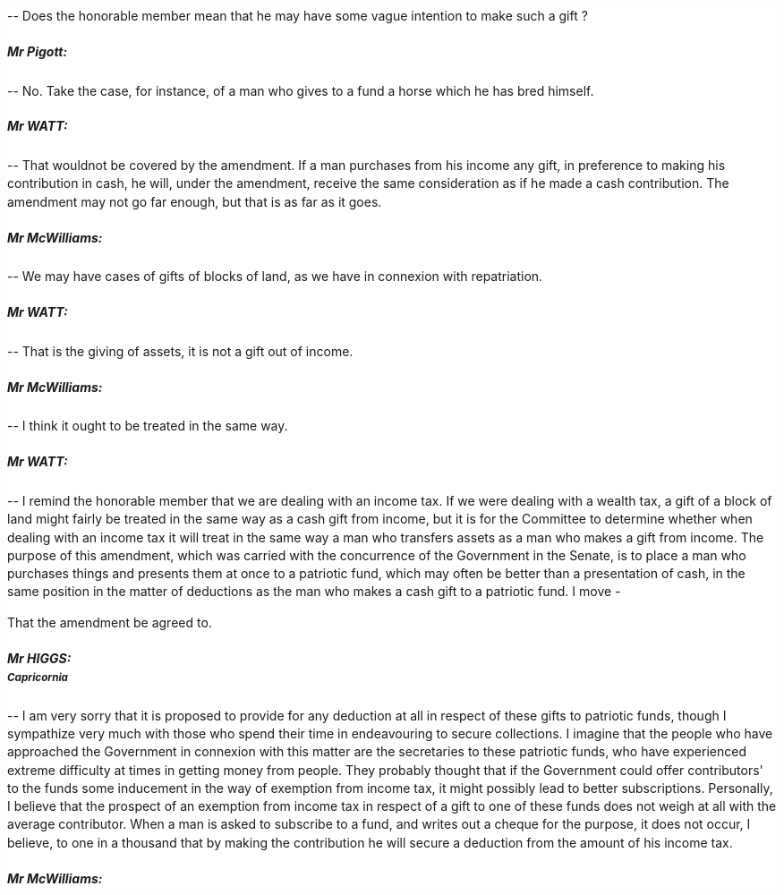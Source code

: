 -- Does the honorable member mean that he may have some vague intention to make such a gift ? 

##### Mr Pigott:

--  No. Take the case, for instance, of a man who gives to a fund a horse which he has bred himself. 

##### Mr WATT:

-- That wouldnot be covered by the amendment. If a man purchases from his income any gift, in preference to making his contribution in cash, he will, under the amendment, receive the same consideration as if he made a cash contribution. The amendment may not go far enough, but that is as far as it goes. 

##### Mr McWilliams:

--  We may have cases of gifts of blocks of land, as we have in connexion with repatriation. 

##### Mr WATT:

-- That is the giving of assets, it is not a gift out of income. 

##### Mr McWilliams:

--  I think it ought to be treated in the same way. 

##### Mr WATT:

-- I remind the honorable member that we are dealing with an income tax. If we were dealing with a wealth tax, a gift of a block of land might fairly be treated in the same way as a cash gift from income, but it is for the Committee to determine whether when dealing with an income tax it will treat in the same way a man who transfers assets as a man who makes a gift from income. The purpose of this amendment, which was carried with the concurrence of the Government in the Senate, is to place a man who purchases things and presents them at once to a patriotic fund, which may often be better than a presentation of cash, in the same position in the matter of deductions as the man who makes a cash gift to a patriotic fund. I move - 

That the amendment be agreed to. 

##### Mr HIGGS:<br><small class="text-muted">Capricornia</small>

-- I am very sorry that it is proposed to provide for any deduction at all in respect of these gifts to patriotic funds, though I sympathize very much with those who spend their time in endeavouring to secure collections. I imagine that the people who have approached the Government in connexion with this matter are the secretaries to these patriotic funds, who have experienced extreme difficulty at times in getting money from people. They probably thought that if the Government could offer contributors' to the funds some inducement in the way of exemption from income tax, it might possibly lead to better subscriptions. Personally, I believe that the prospect of an exemption from income tax in respect of a gift to one of these funds does not weigh at all with the average contributor. When a man is asked to subscribe to a fund, and writes out a cheque for the purpose, it does not occur, I believe, to one in a thousand that by making the contribution he will secure a deduction from the amount of his income tax. 

##### Mr McWilliams:
